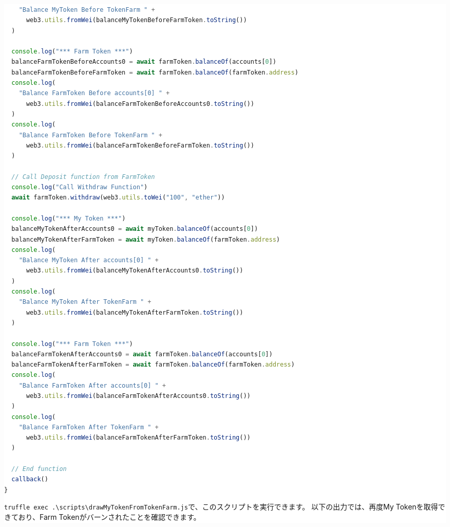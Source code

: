 ```javascript
    "Balance MyToken Before TokenFarm " +
      web3.utils.fromWei(balanceMyTokenBeforeFarmToken.toString())
  )

  console.log("*** Farm Token ***")
  balanceFarmTokenBeforeAccounts0 = await farmToken.balanceOf(accounts[0])
  balanceFarmTokenBeforeFarmToken = await farmToken.balanceOf(farmToken.address)
  console.log(
    "Balance FarmToken Before accounts[0] " +
      web3.utils.fromWei(balanceFarmTokenBeforeAccounts0.toString())
  )
  console.log(
    "Balance FarmToken Before TokenFarm " +
      web3.utils.fromWei(balanceFarmTokenBeforeFarmToken.toString())
  )

  // Call Deposit function from FarmToken
  console.log("Call Withdraw Function")
  await farmToken.withdraw(web3.utils.toWei("100", "ether"))

  console.log("*** My Token ***")
  balanceMyTokenAfterAccounts0 = await myToken.balanceOf(accounts[0])
  balanceMyTokenAfterFarmToken = await myToken.balanceOf(farmToken.address)
  console.log(
    "Balance MyToken After accounts[0] " +
      web3.utils.fromWei(balanceMyTokenAfterAccounts0.toString())
  )
  console.log(
    "Balance MyToken After TokenFarm " +
      web3.utils.fromWei(balanceMyTokenAfterFarmToken.toString())
  )

  console.log("*** Farm Token ***")
  balanceFarmTokenAfterAccounts0 = await farmToken.balanceOf(accounts[0])
  balanceFarmTokenAfterFarmToken = await farmToken.balanceOf(farmToken.address)
  console.log(
    "Balance FarmToken After accounts[0] " +
      web3.utils.fromWei(balanceFarmTokenAfterAccounts0.toString())
  )
  console.log(
    "Balance FarmToken After TokenFarm " +
      web3.utils.fromWei(balanceFarmTokenAfterFarmToken.toString())
  )

  // End function
  callback()
}
```

`truffle exec .\scripts\drawMyTokenFromTokenFarm.js`で、このスクリプトを実行できます。 以下の出力では、再度My Tokenを取得できており、Farm Tokenがバーンされたことを確認できます。
